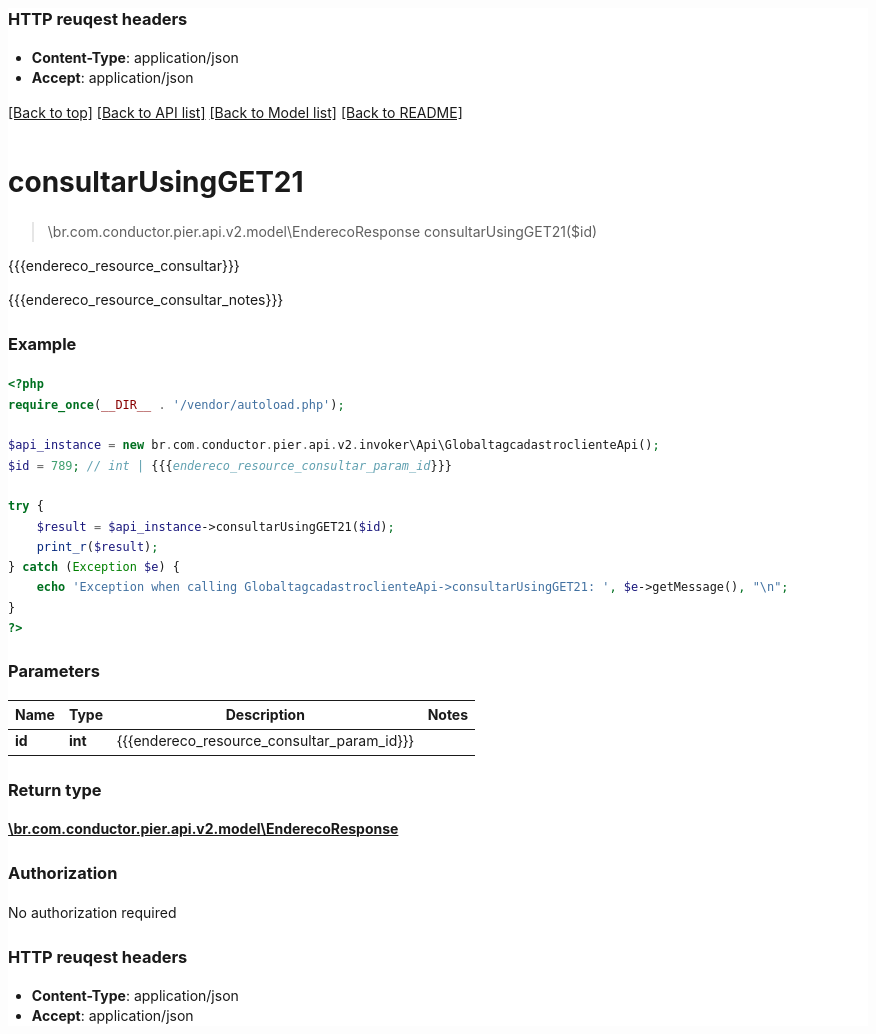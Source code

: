 ### HTTP reuqest headers

 - **Content-Type**: application/json
 - **Accept**: application/json

[[Back to top]](#) [[Back to API list]](../README.md#documentation-for-api-endpoints) [[Back to Model list]](../README.md#documentation-for-models) [[Back to README]](../README.md)

# **consultarUsingGET21**
> \br.com.conductor.pier.api.v2.model\EnderecoResponse consultarUsingGET21($id)

{{{endereco_resource_consultar}}}

{{{endereco_resource_consultar_notes}}}

### Example 
```php
<?php
require_once(__DIR__ . '/vendor/autoload.php');

$api_instance = new br.com.conductor.pier.api.v2.invoker\Api\GlobaltagcadastroclienteApi();
$id = 789; // int | {{{endereco_resource_consultar_param_id}}}

try { 
    $result = $api_instance->consultarUsingGET21($id);
    print_r($result);
} catch (Exception $e) {
    echo 'Exception when calling GlobaltagcadastroclienteApi->consultarUsingGET21: ', $e->getMessage(), "\n";
}
?>
```

### Parameters

Name | Type | Description  | Notes
------------- | ------------- | ------------- | -------------
 **id** | **int**| {{{endereco_resource_consultar_param_id}}} | 

### Return type

[**\br.com.conductor.pier.api.v2.model\EnderecoResponse**](EnderecoResponse.md)

### Authorization

No authorization required

### HTTP reuqest headers

 - **Content-Type**: application/json
 - **Accept**: application/json
